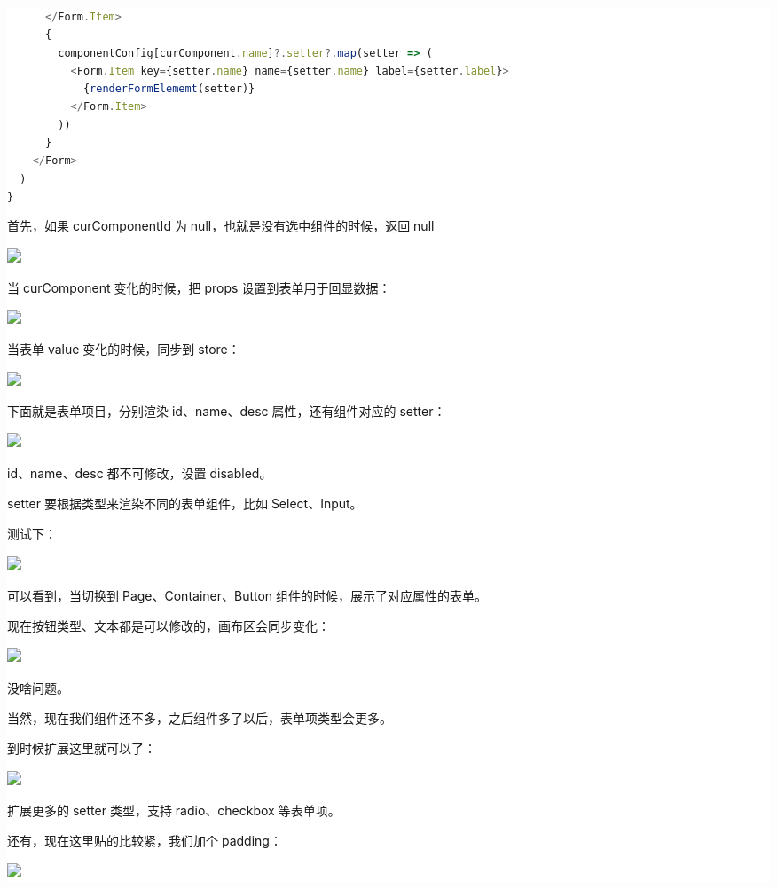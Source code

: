 ```javascript
      </Form.Item>
      {
        componentConfig[curComponent.name]?.setter?.map(setter => (
          <Form.Item key={setter.name} name={setter.name} label={setter.label}>
            {renderFormElememt(setter)}
          </Form.Item>
        ))
      }
    </Form>
  )
}
```
首先，如果 curComponentId 为 null，也就是没有选中组件的时候，返回 null

![](https://p1-juejin.byteimg.com/tos-cn-i-k3u1fbpfcp/87858384f6bb491085f91ecc5b2f7ff9~tplv-k3u1fbpfcp-jj-mark:0:0:0:0:q75.image#?w=1354&h=744&s=187466&e=png&b=1f1f1f)

当 curComponent 变化的时候，把 props 设置到表单用于回显数据：

![](https://p1-juejin.byteimg.com/tos-cn-i-k3u1fbpfcp/b1c67434f6da4016bbc7d8f3952e5819~tplv-k3u1fbpfcp-jj-mark:0:0:0:0:q75.image#?w=1018&h=946&s=172278&e=png&b=1f1f1f)

当表单 value 变化的时候，同步到 store：

![](https://p3-juejin.byteimg.com/tos-cn-i-k3u1fbpfcp/5cd34e9c086a43cbbe8bd55b488f61df~tplv-k3u1fbpfcp-jj-mark:0:0:0:0:q75.image#?w=994&h=422&s=79498&e=png&b=1f1f1f)

下面就是表单项目，分别渲染 id、name、desc 属性，还有组件对应的 setter：

![](https://p6-juejin.byteimg.com/tos-cn-i-k3u1fbpfcp/0e5426d5ad324b058b970b8db38cbf80~tplv-k3u1fbpfcp-jj-mark:0:0:0:0:q75.image#?w=1286&h=1390&s=268103&e=png&b=1f1f1f)

id、name、desc 都不可修改，设置 disabled。

setter 要根据类型来渲染不同的表单组件，比如 Select、Input。

测试下：

![](https://p1-juejin.byteimg.com/tos-cn-i-k3u1fbpfcp/00dfd35ed7e74839b4f1853df6360758~tplv-k3u1fbpfcp-jj-mark:0:0:0:0:q75.image#?w=2804&h=1176&s=530994&e=gif&f=56&b=e1e1fe)

可以看到，当切换到 Page、Container、Button 组件的时候，展示了对应属性的表单。

现在按钮类型、文本都是可以修改的，画布区会同步变化：

![](https://p6-juejin.byteimg.com/tos-cn-i-k3u1fbpfcp/9eab15e3278c4f97b93218ce3e3fbab5~tplv-k3u1fbpfcp-jj-mark:0:0:0:0:q75.image#?w=2804&h=1176&s=514954&e=gif&f=51&b=fefefe)

没啥问题。

当然，现在我们组件还不多，之后组件多了以后，表单项类型会更多。

到时候扩展这里就可以了：

![](https://p1-juejin.byteimg.com/tos-cn-i-k3u1fbpfcp/bf966365cea4428ebb3efc3c9105a9f7~tplv-k3u1fbpfcp-jj-mark:0:0:0:0:q75.image#?w=1264&h=1332&s=241705&e=png&b=1f1f1f)

扩展更多的 setter 类型，支持 radio、checkbox 等表单项。

还有，现在这里贴的比较紧，我们加个 padding：

![](https://p3-juejin.byteimg.com/tos-cn-i-k3u1fbpfcp/174a848766974611bbc75c0b7a2aa5f6~tplv-k3u1fbpfcp-jj-mark:0:0:0:0:q75.image#?w=724&h=672&s=46558&e=png&b=fdfdfd)
